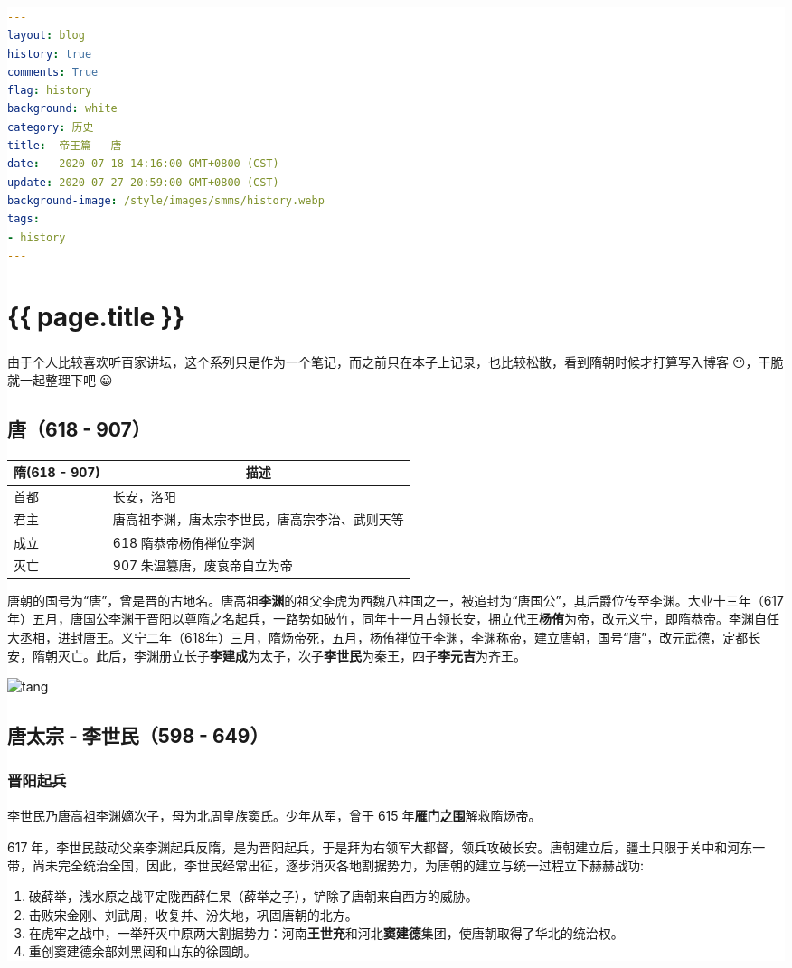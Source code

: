 ```yaml
---
layout: blog
history: true
comments: True
flag: history
background: white
category: 历史
title:  帝王篇 - 唐
date:   2020-07-18 14:16:00 GMT+0800 (CST)
update: 2020-07-27 20:59:00 GMT+0800 (CST)
background-image: /style/images/smms/history.webp
tags:
- history
---
```

# {{ page.title }}

由于个人比较喜欢听百家讲坛，这个系列只是作为一个笔记，而之前只在本子上记录，也比较松散，看到隋朝时候才打算写入博客 😶，干脆就一起整理下吧 😀

## 唐（618 - 907）

| 隋(618 - 907)       |   描述   |
| ------------ | ------- |
| 首都 | 长安，洛阳 |
| 君主 | 唐高祖李渊，唐太宗李世民，唐高宗李治、武则天等 |
| 成立 | 618 隋恭帝杨侑禅位李渊 |
| 灭亡 | 907 朱温篡唐，废哀帝自立为帝 |

唐朝的国号为“唐”，曾是晋的古地名。唐高祖**李渊**的祖父李虎为西魏八柱国之一，被追封为“唐国公”，其后爵位传至李渊。大业十三年（617年）五月，唐国公李渊于晋阳以尊隋之名起兵，一路势如破竹，同年十一月占领长安，拥立代王**杨侑**为帝，改元义宁，即隋恭帝。李渊自任大丞相，进封唐王。义宁二年（618年）三月，隋炀帝死，五月，杨侑禅位于李渊，李渊称帝，建立唐朝，国号“唐”，改元武德，定都长安，隋朝灭亡。此后，李渊册立长子**李建成**为太子，次子**李世民**为秦王，四子**李元吉**为齐王。

![tang](https://upload.wikimedia.org/wikipedia/commons/a/af/唐朝疆域（简）.png)

## 唐太宗 - 李世民（598 - 649）

### 晋阳起兵

李世民乃唐高祖李渊嫡次子，母为北周皇族窦氏。少年从军，曾于 615 年**雁门之围**解救隋炀帝。

617 年，李世民鼓动父亲李渊起兵反隋，是为晋阳起兵，于是拜为右领军大都督，领兵攻破长安。唐朝建立后，疆土只限于关中和河东一带，尚未完全统治全国，因此，李世民经常出征，逐步消灭各地割据势力，为唐朝的建立与统一过程立下赫赫战功:

1. 破薛举，浅水原之战平定陇西薛仁杲（薛举之子），铲除了唐朝来自西方的威胁。
2. 击败宋金刚、刘武周，收复并、汾失地，巩固唐朝的北方。
3. 在虎牢之战中，一举歼灭中原两大割据势力：河南**王世充**和河北**窦建德**集团，使唐朝取得了华北的统治权。
4. 重创窦建德余部刘黑闼和山东的徐圆朗。
